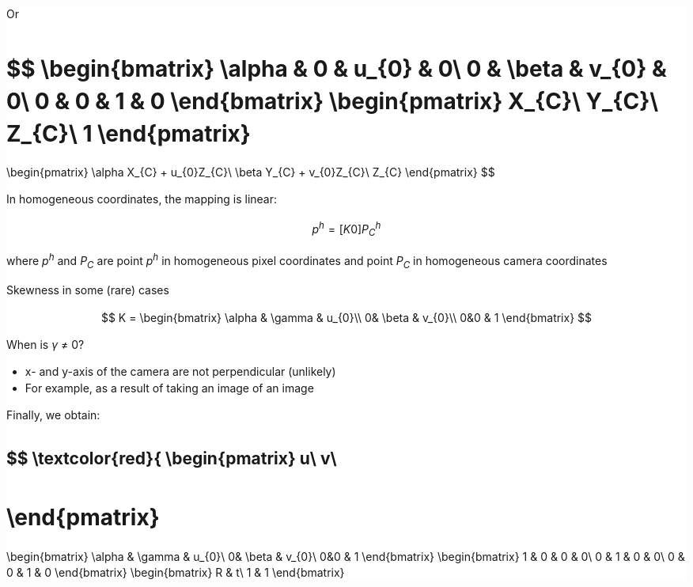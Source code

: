 Or

$$
\begin{bmatrix}
\alpha & 0 & u_{0} & 0\\ 
0 & \beta & v_{0} & 0\\ 
0 & 0 & 1 & 0
\end{bmatrix}
\begin{pmatrix}
X_{C}\\ 
Y_{C}\\ 
Z_{C}\\ 
1
\end{pmatrix}
=
\begin{pmatrix}
\alpha X_{C} + u_{0}Z_{C}\\ 
\beta Y_{C} + v_{0}Z_{C}\\ 
Z_{C}
\end{pmatrix}
$$

In homogeneous coordinates, the mapping is linear: 

$$p^{h} = \left [ K 0 \right ]P^{h}_{C}$$

where $p^{h}$ and $P_{C}$ are point $p^{h}$ in homogeneous pixel coordinates and point $P_{C}$ in homogeneous camera coordinates

Skewness in some (rare) cases

$$
K = \begin{bmatrix}
\alpha  & \gamma  & u_{0}\\ 
 0& \beta  & v_{0}\\
 0&0  & 1
\end{bmatrix}
$$

When is $\gamma$ ≠ 0?
- x- and y-axis of the camera are not perpendicular (unlikely)
- For example, as a result of taking an image of an image

Finally, we obtain:


$$
\textcolor{red}{
\begin{pmatrix}
u\\ 
v\\ 
-
\end{pmatrix}
=
\begin{bmatrix}
\alpha  & \gamma  & u_{0}\\ 
 0& \beta  & v_{0}\\
 0&0  & 1
\end{bmatrix}
\begin{bmatrix}
1 & 0 & 0 & 0\\ 
0 & 1 & 0 & 0\\
0 & 0 & 1 & 0
\end{bmatrix}
\begin{bmatrix}
R & t\\ 
1 & 1
\end{bmatrix}